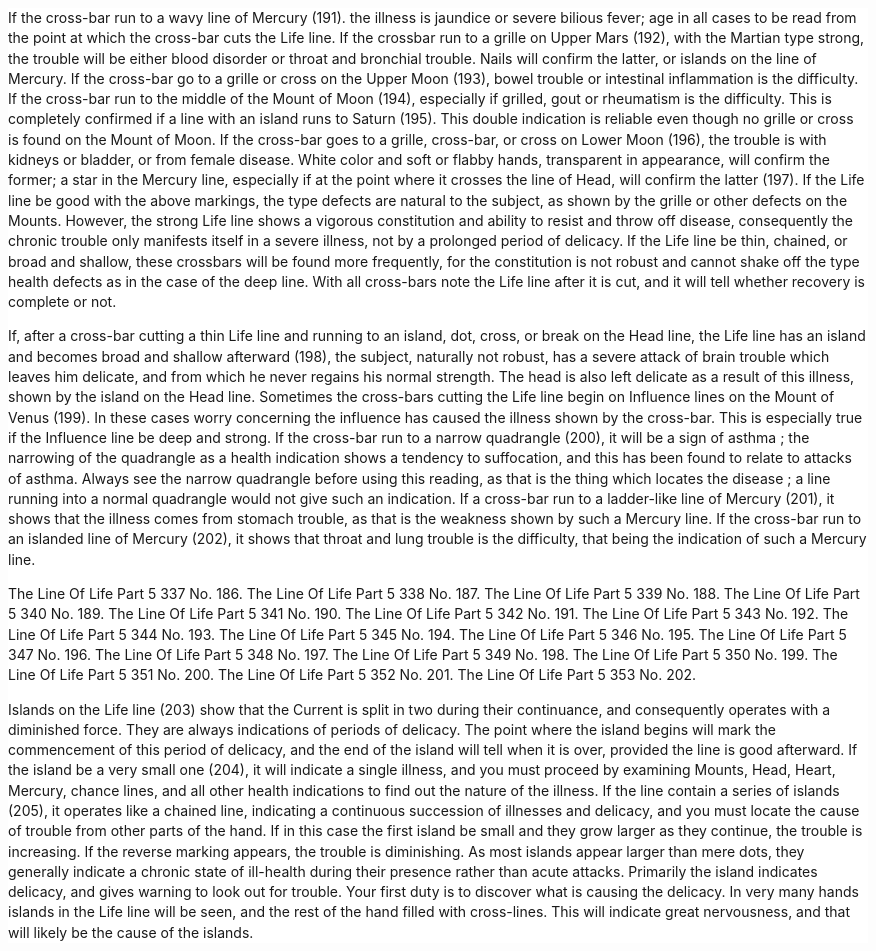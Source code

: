 If the cross-bar run to a wavy line of Mercury (191). the illness is jaundice or severe bilious fever; age in all cases to be read from the point at which the cross-bar cuts the Life line. If the crossbar run to a grille on Upper Mars (192), with the Martian type strong, the trouble will be either blood disorder or throat and bronchial trouble. Nails will confirm the latter, or islands on the line of Mercury. If the cross-bar go to a grille or cross on the Upper Moon (193), bowel trouble or intestinal inflammation is the difficulty. If the cross-bar run to the middle of the Mount of Moon (194), especially if grilled, gout or rheumatism is the difficulty. This is completely confirmed if a line with an island runs to Saturn (195). This double indication is reliable even though no grille or cross is found on the Mount of Moon. If the cross-bar goes to a grille, cross-bar, or cross on Lower Moon (196), the trouble is with kidneys or bladder, or from female disease. White color and soft or flabby hands, transparent in appearance, will confirm the former; a star in the Mercury line, especially if at the point where it crosses the line of Head, will confirm the latter (197). If the Life line be good with the above markings, the type defects are natural to the subject, as shown by the grille or other defects on the Mounts. However, the strong Life line shows a vigorous constitution and ability to resist and throw off disease, consequently the chronic trouble only manifests itself in a severe illness, not by a prolonged period of delicacy. If the Life line be thin, chained, or broad and shallow, these crossbars will be found more frequently, for the constitution is not robust and cannot shake off the type health defects as in the case of the deep line. With all cross-bars note the Life line after it is cut, and it will tell whether recovery is complete or not. 

If, after a cross-bar cutting a thin Life line and running to an island, dot, cross, or break on the Head line, the Life line has an island and becomes broad and shallow afterward (198), the subject, naturally not robust, has a severe attack of brain trouble which leaves him delicate, and from which he never regains his normal strength. The head is also left delicate as a result of this illness, shown by the island on the Head line. Sometimes the cross-bars cutting the Life line begin on Influence lines on the Mount of Venus (199). In these cases worry concerning the influence has caused the illness shown by the cross-bar. This is especially true if the Influence line be deep and strong. If the cross-bar run to a narrow quadrangle (200), it will be a sign of asthma ; the narrowing of the quadrangle as a health indication shows a tendency to suffocation, and this has been found to relate to attacks of asthma. Always see the narrow quadrangle before using this reading, as that is the thing which locates the disease ; a line running into a normal quadrangle would not give such an indication. If a cross-bar run to a ladder-like line of Mercury (201), it shows that the illness comes from stomach trouble, as that is the weakness shown by such a Mercury line. If the cross-bar run to an islanded line of Mercury (202), it shows that throat and lung trouble is the difficulty, that being the indication of such a Mercury line. 

The Line Of Life Part 5 337 No. 186. The Line Of Life Part 5 338 No. 187. The Line Of Life Part 5 339 No. 188. The Line Of Life Part 5 340 No. 189. The Line Of Life Part 5 341 No. 190. The Line Of Life Part 5 342 No. 191. The Line Of Life Part 5 343 No. 192. The Line Of Life Part 5 344 No. 193. The Line Of Life Part 5 345 No. 194. The Line Of Life Part 5 346 No. 195. The Line Of Life Part 5 347 No. 196. The Line Of Life Part 5 348 No. 197. The Line Of Life Part 5 349 No. 198. The Line Of Life Part 5 350 No. 199. The Line Of Life Part 5 351 No. 200. The Line Of Life Part 5 352 No. 201. The Line Of Life Part 5 353 No. 202. 

Islands on the Life line (203) show that the Current is split in two during their continuance, and consequently operates with a diminished force. They are always indications of periods of delicacy. The point where the island begins will mark the commencement of this period of delicacy, and the end of the island will tell when it is over, provided the line is good afterward. If the island be a very small one (204), it will indicate a single illness, and you must proceed by examining Mounts, Head, Heart, Mercury, chance lines, and all other health indications to find out the nature of the illness. If the line contain a series of islands (205), it operates like a chained line, indicating a continuous succession of illnesses and delicacy, and you must locate the cause of trouble from other parts of the hand. If in this case the first island be small and they grow larger as they continue, the trouble is increasing. If the reverse marking appears, the trouble is diminishing. As most islands appear larger than mere dots, they generally indicate a chronic state of ill-health during their presence rather than acute attacks. Primarily the island indicates delicacy, and gives warning to look out for trouble. Your first duty is to discover what is causing the delicacy. In very many hands islands in the Life line will be seen, and the rest of the hand filled with cross-lines. This will indicate great nervousness, and that will likely be the cause of the islands. 
